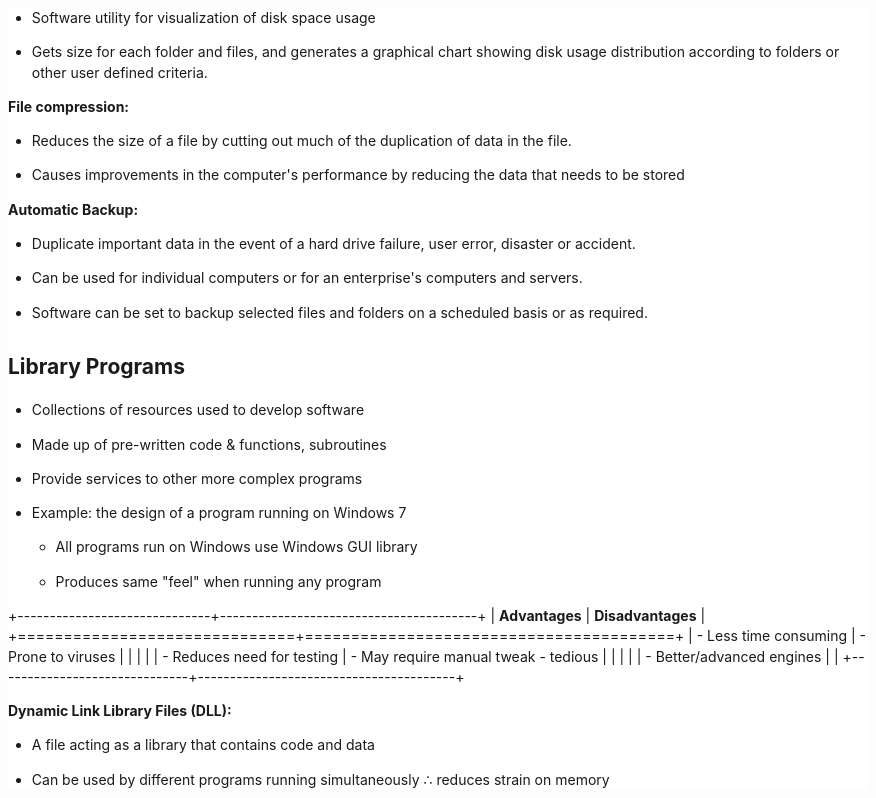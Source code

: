 -   Software utility for visualization of disk space usage

-   Gets size for each folder and files, and generates a graphical chart
    showing disk usage distribution according to folders or other user
    defined criteria.

**File compression:**

-   Reduces the size of a file by cutting out much of the duplication of
    data in the file.

-   Causes improvements in the computer's performance by reducing the
    data that needs to be stored

**Automatic Backup:**

-   Duplicate important data in the event of a hard drive failure, user
    error, disaster or accident.

-   Can be used for individual computers or for an enterprise's
    computers and servers.

-   Software can be set to backup selected files and folders on a
    scheduled basis or as required.

Library Programs
----------------

-   Collections of resources used to develop software

-   Made up of pre-written code & functions, subroutines

-   Provide services to other more complex programs

-   Example: the design of a program running on Windows 7

    -   All programs run on Windows use Windows GUI library

    -   Produces same "feel" when running any program

+------------------------------+----------------------------------------+
| **Advantages**               | **Disadvantages**                      |
+==============================+========================================+
| -   Less time consuming      | -   Prone to viruses                   |
|                              |                                        |
| -   Reduces need for testing | -   May require manual tweak - tedious |
|                              |                                        |
| -   Better/advanced engines  |                                        |
+------------------------------+----------------------------------------+

**Dynamic Link Library Files (DLL):**

-   A file acting as a library that contains code and data

-   Can be used by different programs running simultaneously
    $\therefore$ reduces strain on memory

